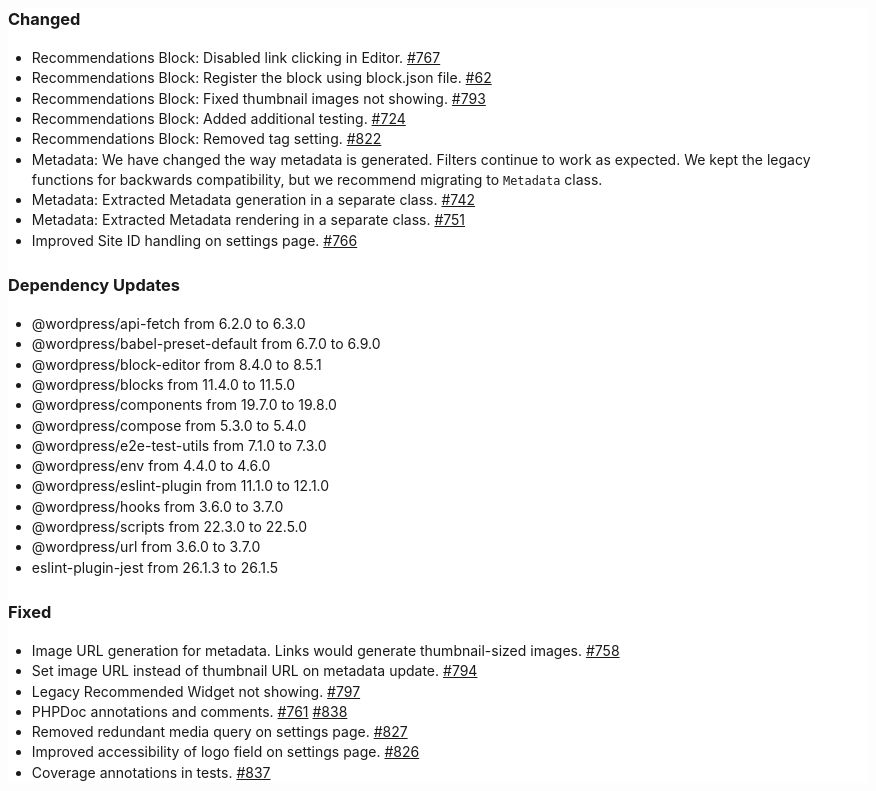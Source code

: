 ### Changed

- Recommendations Block: Disabled link clicking in Editor. [#767](https://github.com/Parsely/wp-parsely/pull/767)
- Recommendations Block: Register the block using block.json file. [#62](https://github.com/Parsely/wp-parsely/pull/762)
- Recommendations Block: Fixed thumbnail images not showing. [#793](https://github.com/Parsely/wp-parsely/pull/793)
- Recommendations Block: Added additional testing. [#724](https://github.com/Parsely/wp-parsely/pull/724)
- Recommendations Block: Removed tag setting. [#822](https://github.com/Parsely/wp-parsely/pull/822)
- Metadata: We have changed the way metadata is generated. Filters continue to work as expected. We kept the legacy functions for backwards compatibility, but we recommend migrating to `Metadata` class.
- Metadata: Extracted Metadata generation in a separate class. [#742](https://github.com/Parsely/wp-parsely/pull/742)
- Metadata: Extracted Metadata rendering in a separate class. [#751](https://github.com/Parsely/wp-parsely/pull/751)
- Improved Site ID handling on settings page. [#766](https://github.com/Parsely/wp-parsely/pull/766)

### Dependency Updates

- @wordpress/api-fetch from 6.2.0 to 6.3.0
- @wordpress/babel-preset-default from 6.7.0 to 6.9.0
- @wordpress/block-editor from 8.4.0 to 8.5.1
- @wordpress/blocks from 11.4.0 to 11.5.0
- @wordpress/components from 19.7.0 to 19.8.0
- @wordpress/compose from 5.3.0 to 5.4.0
- @wordpress/e2e-test-utils from 7.1.0 to 7.3.0
- @wordpress/env from 4.4.0 to 4.6.0
- @wordpress/eslint-plugin from 11.1.0 to 12.1.0
- @wordpress/hooks from 3.6.0 to 3.7.0
- @wordpress/scripts from 22.3.0 to 22.5.0
- @wordpress/url from 3.6.0 to 3.7.0
- eslint-plugin-jest from 26.1.3 to 26.1.5

### Fixed

- Image URL generation for metadata. Links would generate thumbnail-sized images. [#758](https://github.com/Parsely/wp-parsely/pull/758)
- Set image URL instead of thumbnail URL on metadata update. [#794](https://github.com/Parsely/wp-parsely/pull/794)
- Legacy Recommended Widget not showing. [#797](https://github.com/Parsely/wp-parsely/pull/797)
- PHPDoc annotations and comments. [#761](https://github.com/Parsely/wp-parsely/pull/761) [#838](https://github.com/Parsely/wp-parsely/pull/838)
- Removed redundant media query on settings page. [#827](https://github.com/Parsely/wp-parsely/pull/827)
- Improved accessibility of logo field on settings page. [#826](https://github.com/Parsely/wp-parsely/pull/826)
- Coverage annotations in tests. [#837](https://github.com/Parsely/wp-parsely/pull/837)
